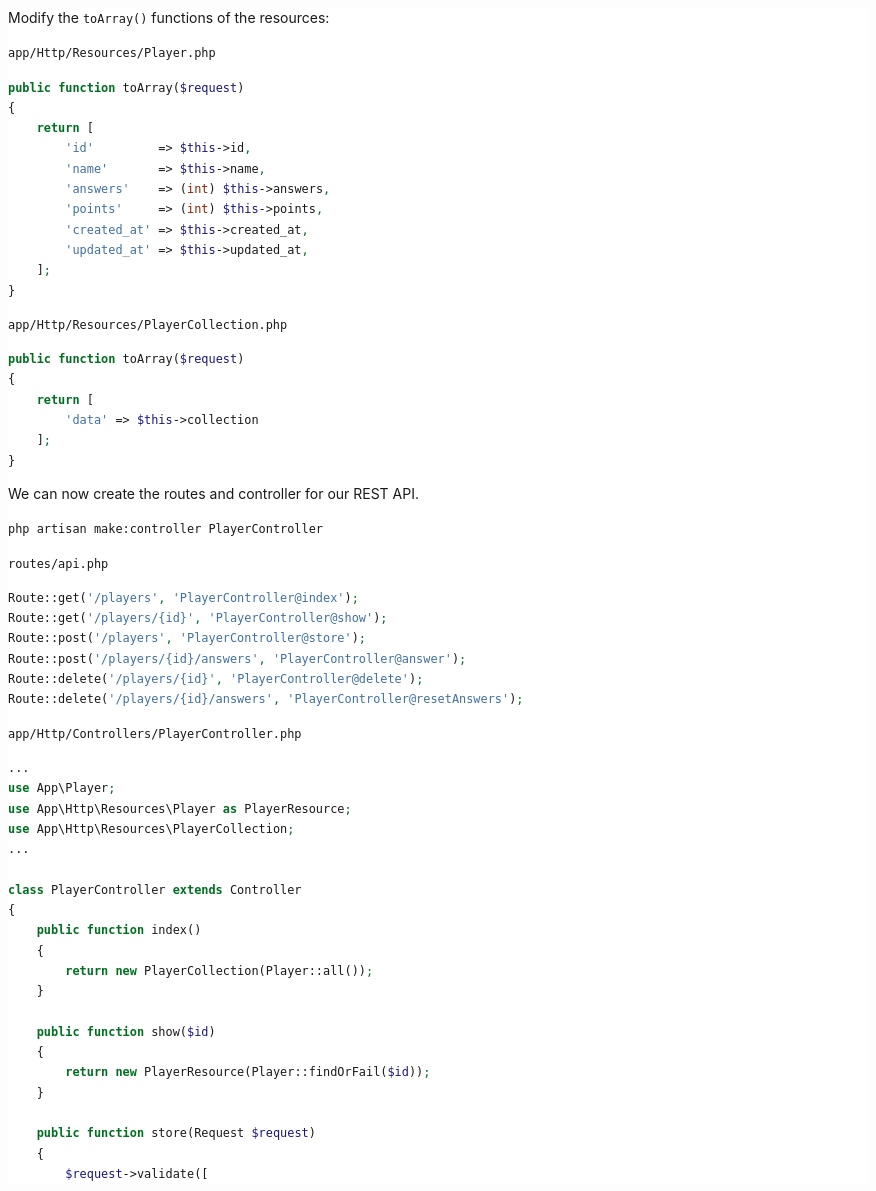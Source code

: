 Modify the `toArray()` functions of the resources:

`app/Http/Resources/Player.php`

```php
public function toArray($request)
{
    return [
        'id'         => $this->id,
        'name'       => $this->name,
        'answers'    => (int) $this->answers,
        'points'     => (int) $this->points,
        'created_at' => $this->created_at,
        'updated_at' => $this->updated_at,
    ];
}
```

`app/Http/Resources/PlayerCollection.php`

```php
public function toArray($request)
{
    return [
        'data' => $this->collection
    ];
}
```

We can now create the routes and controller for our REST API.

```bash
php artisan make:controller PlayerController
```

`routes/api.php`

```php
Route::get('/players', 'PlayerController@index');
Route::get('/players/{id}', 'PlayerController@show');
Route::post('/players', 'PlayerController@store');
Route::post('/players/{id}/answers', 'PlayerController@answer');
Route::delete('/players/{id}', 'PlayerController@delete');
Route::delete('/players/{id}/answers', 'PlayerController@resetAnswers');
```

`app/Http/Controllers/PlayerController.php`

```php
...
use App\Player;
use App\Http\Resources\Player as PlayerResource;
use App\Http\Resources\PlayerCollection;
...

class PlayerController extends Controller
{
    public function index()
    {
        return new PlayerCollection(Player::all());
    }

    public function show($id)
    {
        return new PlayerResource(Player::findOrFail($id));
    }

    public function store(Request $request)
    {
        $request->validate([
```